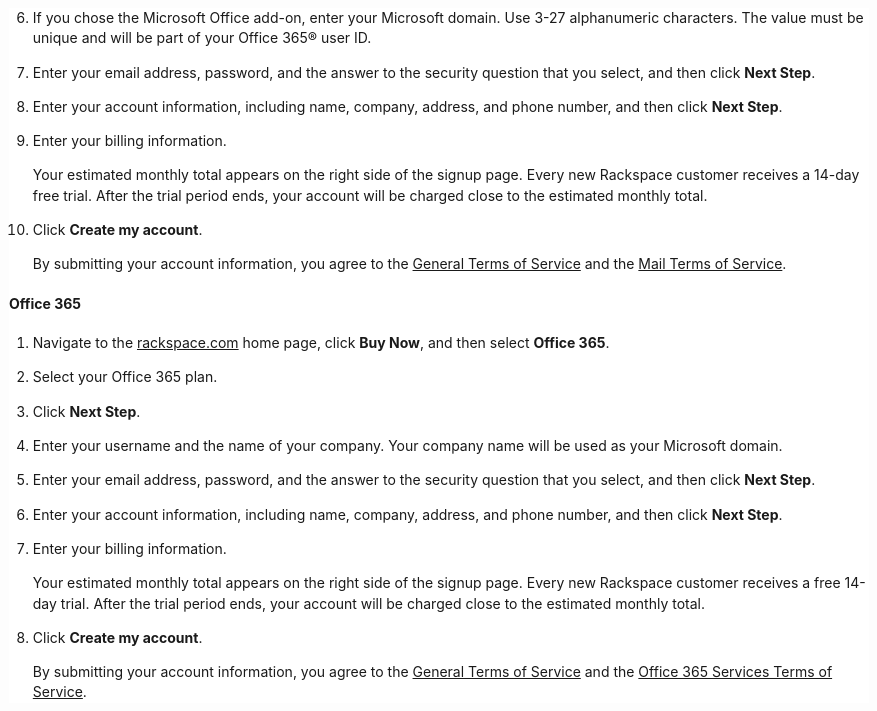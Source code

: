 6. If you chose the Microsoft Office add-on, enter your Microsoft domain. Use 3-27 alphanumeric characters. The value must be unique and will be part of your Office 365&reg; user ID.

7. Enter your email address, password, and the answer to the security question that you select, and then click **Next Step**.

8. Enter your account information, including name, company, address, and phone number, and then click **Next Step**.

9. Enter your billing information.

   Your estimated monthly total appears on the right side of the signup page. Every new Rackspace customer receives a 14-day free trial. After the trial period ends, your account will be charged close to the estimated monthly total.

10. Click **Create my account**.

    By submitting your account information, you agree to the [General Terms of Service](https://www.rackspace.com/information/legal/generalterms) and the [Mail Terms of Service](https://www.rackspace.com/information/legal/mailterms).

#### Office 365

1. Navigate to the [rackspace.com](https://www.rackspace.com) home page, click **Buy Now**, and then select **Office 365**.

2. Select your Office 365 plan.

3. Click **Next Step**.

4. Enter your username and the name of your company. Your company name will be used as your Microsoft domain.

4. Enter your email address, password, and the answer to the security question that you select, and then click **Next Step**.

5. Enter your account information, including name, company, address, and phone number, and then click **Next Step**.

7. Enter your billing information.

   Your estimated monthly total appears on the right side of the signup page. Every new Rackspace customer receives a free 14-day trial. After the trial period ends, your account will be charged close to the estimated monthly total.

8. Click **Create my account**.

   By submitting your account information, you agree to the [General Terms of Service](https://www.rackspace.com/information/legal/generalterms) and the [Office 365 Services Terms of Service](https://www.rackspace.com/information/legal/office-365).
